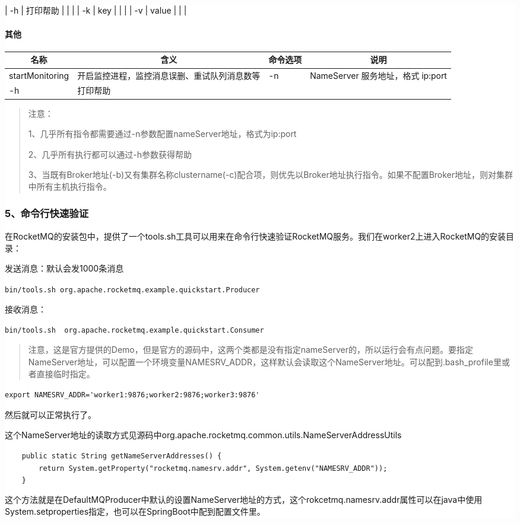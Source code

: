| -h                  | 打印帮助                             |          |                                   |
| -k                  | key                                  |          |                                   |
| -v                  | value                                |          |                                   |

#### 其他

| 名称            | 含义                                         | 命令选项 | 说明                              |
| --------------- | -------------------------------------------- | -------- | --------------------------------- |
| startMonitoring | 开启监控进程，监控消息误删、重试队列消息数等 | -n       | NameServer 服务地址，格式 ip:port |
| -h              | 打印帮助                                     |          |                                   |

> 注意：
>
> 1、几乎所有指令都需要通过-n参数配置nameServer地址，格式为ip:port
>
> 2、几乎所有执行都可以通过-h参数获得帮助
>
> 3、当既有Broker地址(-b)又有集群名称clustername(-c)配合项，则优先以Broker地址执行指令。如果不配置Broker地址，则对集群中所有主机执行指令。

### 5、命令行快速验证

在RocketMQ的安装包中，提供了一个tools.sh工具可以用来在命令行快速验证RocketMQ服务。我们在worker2上进入RocketMQ的安装目录：

发送消息：默认会发1000条消息

```
bin/tools.sh org.apache.rocketmq.example.quickstart.Producer
```

接收消息：

```
bin/tools.sh  org.apache.rocketmq.example.quickstart.Consumer
```

> 注意，这是官方提供的Demo，但是官方的源码中，这两个类都是没有指定nameServer的，所以运行会有点问题。要指定NameServer地址，可以配置一个环境变量NAMESRV_ADDR，这样默认会读取这个NameServer地址。可以配到.bash_profile里或者直接临时指定。

```
export NAMESRV_ADDR='worker1:9876;worker2:9876;worker3:9876'
```

然后就可以正常执行了。

这个NameServer地址的读取方式见源码中org.apache.rocketmq.common.utils.NameServerAddressUtils

```
    public static String getNameServerAddresses() {
        return System.getProperty("rocketmq.namesrv.addr", System.getenv("NAMESRV_ADDR"));
    }
```

这个方法就是在DefaultMQProducer中默认的设置NameServer地址的方式，这个rokcetmq.namesrv.addr属性可以在java中使用System.setproperties指定，也可以在SpringBoot中配到配置文件里。
